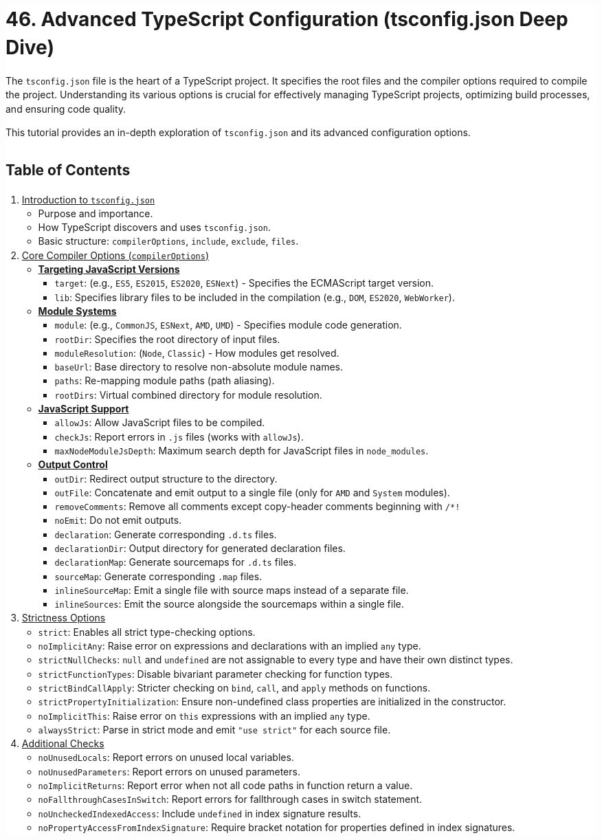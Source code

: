 # 46. Advanced TypeScript Configuration (tsconfig.json Deep Dive)

The `tsconfig.json` file is the heart of a TypeScript project. It specifies the root files and the compiler options required to compile the project. Understanding its various options is crucial for effectively managing TypeScript projects, optimizing build processes, and ensuring code quality.

This tutorial provides an in-depth exploration of `tsconfig.json` and its advanced configuration options.

## Table of Contents
1.  [Introduction to `tsconfig.json`](#intro-tsconfig)
    *   Purpose and importance.
    *   How TypeScript discovers and uses `tsconfig.json`.
    *   Basic structure: `compilerOptions`, `include`, `exclude`, `files`.
2.  [Core Compiler Options (`compilerOptions`)](#core-compiler-options)
    *   [**Targeting JavaScript Versions**](#target-js-versions)
        *   `target`: (e.g., `ES5`, `ES2015`, `ES2020`, `ESNext`) - Specifies the ECMAScript target version.
        *   `lib`: Specifies library files to be included in the compilation (e.g., `DOM`, `ES2020`, `WebWorker`).
    *   [**Module Systems**](#module-systems-options)
        *   `module`: (e.g., `CommonJS`, `ESNext`, `AMD`, `UMD`) - Specifies module code generation.
        *   `rootDir`: Specifies the root directory of input files.
        *   `moduleResolution`: (`Node`, `Classic`) - How modules get resolved.
        *   `baseUrl`: Base directory to resolve non-absolute module names.
        *   `paths`: Re-mapping module paths (path aliasing).
        *   `rootDirs`: Virtual combined directory for module resolution.
    *   [**JavaScript Support**](#javascript-support-options)
        *   `allowJs`: Allow JavaScript files to be compiled.
        *   `checkJs`: Report errors in `.js` files (works with `allowJs`).
        *   `maxNodeModuleJsDepth`: Maximum search depth for JavaScript files in `node_modules`.
    *   [**Output Control**](#output-control-options)
        *   `outDir`: Redirect output structure to the directory.
        *   `outFile`: Concatenate and emit output to a single file (only for `AMD` and `System` modules).
        *   `removeComments`: Remove all comments except copy-header comments beginning with `/*!`
        *   `noEmit`: Do not emit outputs.
        *   `declaration`: Generate corresponding `.d.ts` files.
        *   `declarationDir`: Output directory for generated declaration files.
        *   `declarationMap`: Generate sourcemaps for `.d.ts` files.
        *   `sourceMap`: Generate corresponding `.map` files.
        *   `inlineSourceMap`: Emit a single file with source maps instead of a separate file.
        *   `inlineSources`: Emit the source alongside the sourcemaps within a single file.
3.  [Strictness Options](#strictness-options)
    *   `strict`: Enables all strict type-checking options.
    *   `noImplicitAny`: Raise error on expressions and declarations with an implied `any` type.
    *   `strictNullChecks`: `null` and `undefined` are not assignable to every type and have their own distinct types.
    *   `strictFunctionTypes`: Disable bivariant parameter checking for function types.
    *   `strictBindCallApply`: Stricter checking on `bind`, `call`, and `apply` methods on functions.
    *   `strictPropertyInitialization`: Ensure non-undefined class properties are initialized in the constructor.
    *   `noImplicitThis`: Raise error on `this` expressions with an implied `any` type.
    *   `alwaysStrict`: Parse in strict mode and emit `"use strict"` for each source file.
4.  [Additional Checks](#additional-checks-options)
    *   `noUnusedLocals`: Report errors on unused local variables.
    *   `noUnusedParameters`: Report errors on unused parameters.
    *   `noImplicitReturns`: Report error when not all code paths in function return a value.
    *   `noFallthroughCasesInSwitch`: Report errors for fallthrough cases in switch statement.
    *   `noUncheckedIndexedAccess`: Include `undefined` in index signature results.
    *   `noPropertyAccessFromIndexSignature`: Require bracket notation for properties defined in index signatures.